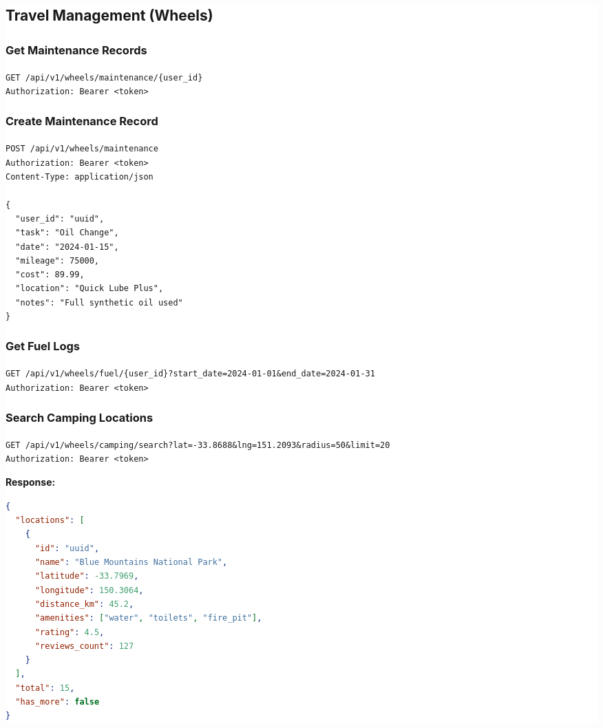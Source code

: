 ## Travel Management (Wheels)

### Get Maintenance Records
```http
GET /api/v1/wheels/maintenance/{user_id}
Authorization: Bearer <token>
```

### Create Maintenance Record
```http
POST /api/v1/wheels/maintenance
Authorization: Bearer <token>
Content-Type: application/json

{
  "user_id": "uuid",
  "task": "Oil Change",
  "date": "2024-01-15",
  "mileage": 75000,
  "cost": 89.99,
  "location": "Quick Lube Plus",
  "notes": "Full synthetic oil used"
}
```

### Get Fuel Logs
```http
GET /api/v1/wheels/fuel/{user_id}?start_date=2024-01-01&end_date=2024-01-31
Authorization: Bearer <token>
```

### Search Camping Locations
```http
GET /api/v1/wheels/camping/search?lat=-33.8688&lng=151.2093&radius=50&limit=20
Authorization: Bearer <token>
```

**Response:**
```json
{
  "locations": [
    {
      "id": "uuid",
      "name": "Blue Mountains National Park",
      "latitude": -33.7969,
      "longitude": 150.3064,
      "distance_km": 45.2,
      "amenities": ["water", "toilets", "fire_pit"],
      "rating": 4.5,
      "reviews_count": 127
    }
  ],
  "total": 15,
  "has_more": false
}
```
